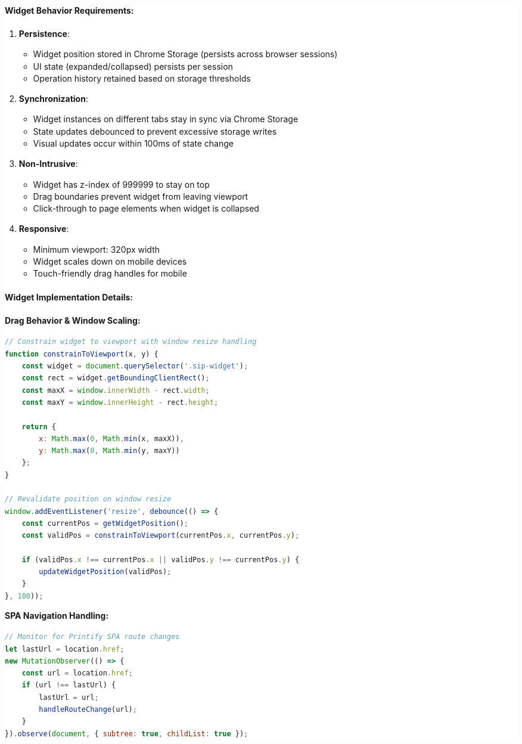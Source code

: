 #### Widget Behavior Requirements:

1. **Persistence**: 
   - Widget position stored in Chrome Storage (persists across browser sessions)
   - UI state (expanded/collapsed) persists per session
   - Operation history retained based on storage thresholds

2. **Synchronization**: 
   - Widget instances on different tabs stay in sync via Chrome Storage
   - State updates debounced to prevent excessive storage writes
   - Visual updates occur within 100ms of state change

3. **Non-Intrusive**: 
   - Widget has z-index of 999999 to stay on top
   - Drag boundaries prevent widget from leaving viewport
   - Click-through to page elements when widget is collapsed

4. **Responsive**: 
   - Minimum viewport: 320px width
   - Widget scales down on mobile devices
   - Touch-friendly drag handles for mobile

#### Widget Implementation Details:

**Drag Behavior & Window Scaling:**
```javascript
// Constrain widget to viewport with window resize handling
function constrainToViewport(x, y) {
    const widget = document.querySelector('.sip-widget');
    const rect = widget.getBoundingClientRect();
    const maxX = window.innerWidth - rect.width;
    const maxY = window.innerHeight - rect.height;
    
    return {
        x: Math.max(0, Math.min(x, maxX)),
        y: Math.max(0, Math.min(y, maxY))
    };
}

// Revalidate position on window resize
window.addEventListener('resize', debounce(() => {
    const currentPos = getWidgetPosition();
    const validPos = constrainToViewport(currentPos.x, currentPos.y);
    
    if (validPos.x !== currentPos.x || validPos.y !== currentPos.y) {
        updateWidgetPosition(validPos);
    }
}, 100));
```

**SPA Navigation Handling:**
```javascript
// Monitor for Printify SPA route changes
let lastUrl = location.href;
new MutationObserver(() => {
    const url = location.href;
    if (url !== lastUrl) {
        lastUrl = url;
        handleRouteChange(url);
    }
}).observe(document, { subtree: true, childList: true });
```
